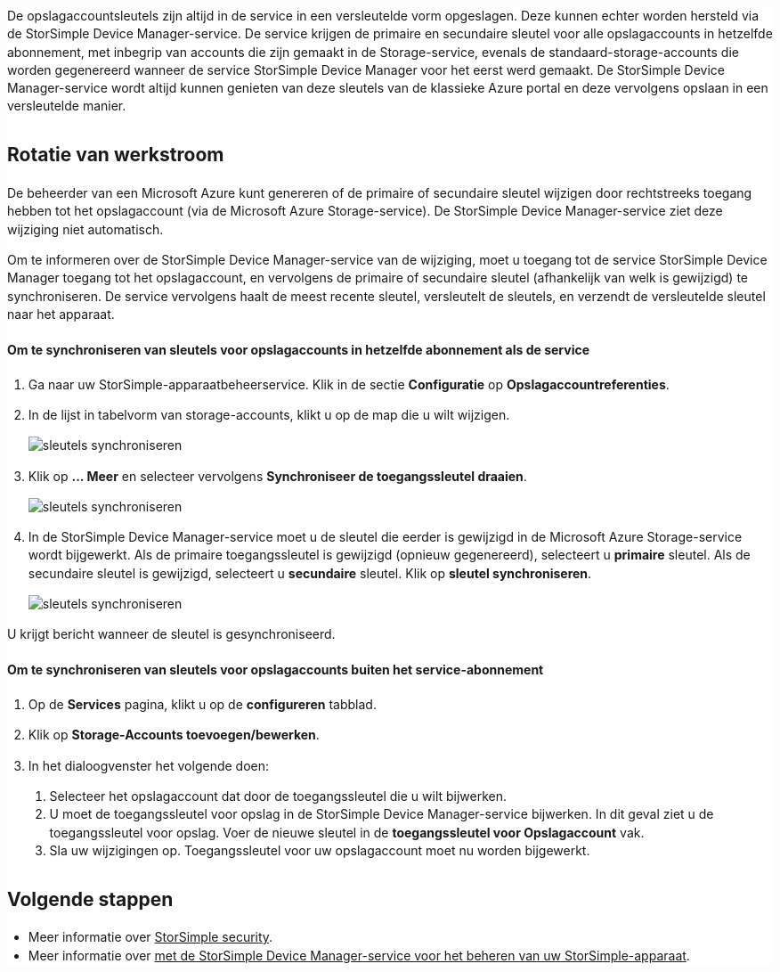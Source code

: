 De opslagaccountsleutels zijn altijd in de service in een versleutelde vorm opgeslagen. Deze kunnen echter worden hersteld via de StorSimple Device Manager-service. De service krijgen de primaire en secundaire sleutel voor alle opslagaccounts in hetzelfde abonnement, met inbegrip van accounts die zijn gemaakt in de Storage-service, evenals de standaard-storage-accounts die worden gegenereerd wanneer de service StorSimple Device Manager voor het eerst werd gemaakt. De StorSimple Device Manager-service wordt altijd kunnen genieten van deze sleutels van de klassieke Azure portal en deze vervolgens opslaan in een versleutelde manier.

## <a name="rotation-workflow"></a>Rotatie van werkstroom

De beheerder van een Microsoft Azure kunt genereren of de primaire of secundaire sleutel wijzigen door rechtstreeks toegang hebben tot het opslagaccount (via de Microsoft Azure Storage-service). De StorSimple Device Manager-service ziet deze wijziging niet automatisch.

Om te informeren over de StorSimple Device Manager-service van de wijziging, moet u toegang tot de service StorSimple Device Manager toegang tot het opslagaccount, en vervolgens de primaire of secundaire sleutel (afhankelijk van welk is gewijzigd) te synchroniseren. De service vervolgens haalt de meest recente sleutel, versleutelt de sleutels, en verzendt de versleutelde sleutel naar het apparaat.

#### <a name="to-synchronize-keys-for-storage-accounts-in-the-same-subscription-as-the-service"></a>Om te synchroniseren van sleutels voor opslagaccounts in hetzelfde abonnement als de service 
1. Ga naar uw StorSimple-apparaatbeheerservice. Klik in de sectie **Configuratie** op **Opslagaccountreferenties**.
2. In de lijst in tabelvorm van storage-accounts, klikt u op de map die u wilt wijzigen. 

    ![sleutels synchroniseren](./media/storsimple-8000-manage-storage-accounts/syncaccesskey1.png)

3. Klik op **... Meer** en selecteer vervolgens **Synchroniseer de toegangssleutel draaien**.   

    ![sleutels synchroniseren](./media/storsimple-8000-manage-storage-accounts/syncaccesskey2.png)

4. In de StorSimple Device Manager-service moet u de sleutel die eerder is gewijzigd in de Microsoft Azure Storage-service wordt bijgewerkt. Als de primaire toegangssleutel is gewijzigd (opnieuw gegenereerd), selecteert u **primaire** sleutel. Als de secundaire sleutel is gewijzigd, selecteert u **secundaire** sleutel. Klik op **sleutel synchroniseren**.
      
      ![sleutels synchroniseren](./media/storsimple-8000-manage-storage-accounts/syncaccesskey3.png)

U krijgt bericht wanneer de sleutel is gesynchroniseerd.

#### <a name="to-synchronize-keys-for-storage-accounts-outside-of-the-service-subscription"></a>Om te synchroniseren van sleutels voor opslagaccounts buiten het service-abonnement
1. Op de **Services** pagina, klikt u op de **configureren** tabblad.
2. Klik op **Storage-Accounts toevoegen/bewerken**.
3. In het dialoogvenster het volgende doen:
   
   1. Selecteer het opslagaccount dat door de toegangssleutel die u wilt bijwerken.
   2. U moet de toegangssleutel voor opslag in de StorSimple Device Manager-service bijwerken. In dit geval ziet u de toegangssleutel voor opslag. Voer de nieuwe sleutel in de **toegangssleutel voor Opslagaccount** vak. 
   3. Sla uw wijzigingen op. Toegangssleutel voor uw opslagaccount moet nu worden bijgewerkt.

## <a name="next-steps"></a>Volgende stappen
* Meer informatie over [StorSimple security](storsimple-8000-security.md).
* Meer informatie over [met de StorSimple Device Manager-service voor het beheren van uw StorSimple-apparaat](storsimple-8000-manager-service-administration.md).

